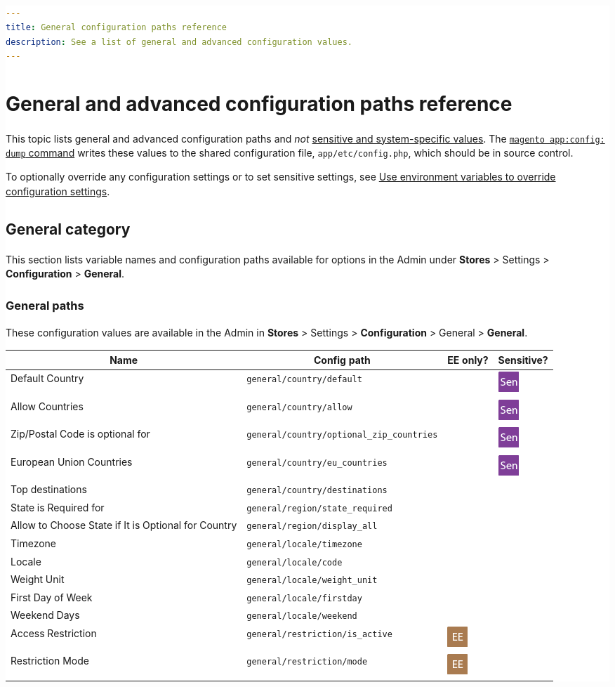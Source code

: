 ```yaml
---
title: General configuration paths reference
description: See a list of general and advanced configuration values.
---
```


# General and advanced configuration paths reference

This topic lists general and advanced configuration paths and _not_ [sensitive and system-specific values](config-reference-sens.md). The [`magento app:config:dump` command](../cli/export-configuration.md) writes these values to the shared configuration file, `app/etc/config.php`, which should be in source control.

To optionally override any configuration settings or to set sensitive settings, see [Use environment variables to override configuration settings](override-config-settings.md#environment-variables).

## General category

This section lists variable names and configuration paths available for options in the Admin under **Stores** > Settings > **Configuration** > **General**.

### General paths

These configuration values are available in the Admin in **Stores** > Settings > **Configuration** > General > **General**.

| Name  | Config path | EE only? | Sensitive? |
|--------------|--------------|--------------|--------------|
| Default Country | `general/country/default` |  | ![Sensitive](/help/assets/configuration/cloud-sens.png) |
| Allow Countries | `general/country/allow` |  | ![Sensitive](/help/assets/configuration/cloud-sens.png) |
| Zip/Postal Code is optional for | `general/country/optional_zip_countries` |  | ![Sensitive](/help/assets/configuration/cloud-sens.png) |
| European Union Countries | `general/country/eu_countries` |  | ![Sensitive](/help/assets/configuration/cloud-sens.png) |
| Top destinations | `general/country/destinations` |  |
| State is Required for | `general/region/state_required` |  |
| Allow to Choose State if It is Optional for Country | `general/region/display_all` |  | |
| Timezone | `general/locale/timezone` |  | |
| Locale | `general/locale/code` |  | |
| Weight Unit | `general/locale/weight_unit` |  | |
| First Day of Week | `general/locale/firstday` |  | |
| Weekend Days | `general/locale/weekend` |  | |
| Access Restriction | `general/restriction/is_active` | ![EE-only](/help/assets/configuration/cloud-ee.png) | |
| Restriction Mode | `general/restriction/mode` | ![EE-only](/help/assets/configuration/cloud-ee.png) | |